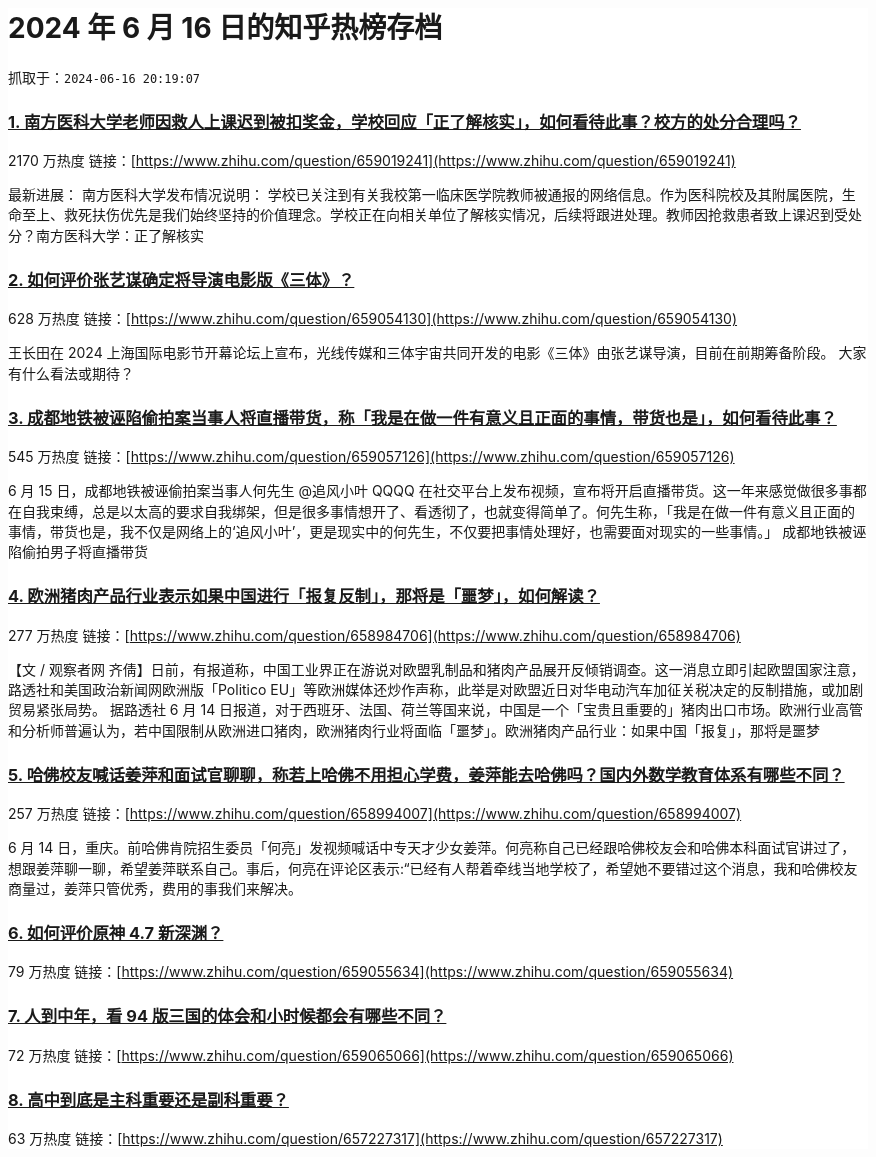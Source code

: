 # 2024 年 6 月 16 日的知乎热榜存档

抓取于：`2024-06-16 20:19:07`

### [1. 南方医科大学老师因救人上课迟到被扣奖金，学校回应「正了解核实」，如何看待此事？校方的处分合理吗？](https://www.zhihu.com/question/659019241)
2170 万热度 链接：[https://www.zhihu.com/question/659019241](https://www.zhihu.com/question/659019241)

最新进展： 南方医科大学发布情况说明： 学校已关注到有关我校第一临床医学院教师被通报的网络信息。作为医科院校及其附属医院，生命至上、救死扶伤优先是我们始终坚持的价值理念。学校正在向相关单位了解核实情况，后续将跟进处理。教师因抢救患者致上课迟到受处分？南方医科大学：正了解核实

### [2. 如何评价张艺谋确定将导演电影版《三体》？](https://www.zhihu.com/question/659054130)
628 万热度 链接：[https://www.zhihu.com/question/659054130](https://www.zhihu.com/question/659054130)

王长田在 2024 上海国际电影节开幕论坛上宣布，光线传媒和三体宇宙共同开发的电影《三体》由张艺谋导演，目前在前期筹备阶段。 大家有什么看法或期待？

### [3. 成都地铁被诬陷偷拍案当事人将直播带货，称「我是在做一件有意义且正面的事情，带货也是」，如何看待此事？](https://www.zhihu.com/question/659057126)
545 万热度 链接：[https://www.zhihu.com/question/659057126](https://www.zhihu.com/question/659057126)

6 月 15 日，成都地铁被诬偷拍案当事人何先生 @追风小叶 QQQQ 在社交平台上发布视频，宣布将开启直播带货。这一年来感觉做很多事都在自我束缚，总是以太高的要求自我绑架，但是很多事情想开了、看透彻了，也就变得简单了。何先生称，「我是在做一件有意义且正面的事情，带货也是，我不仅是网络上的‘追风小叶’，更是现实中的何先生，不仅要把事情处理好，也需要面对现实的一些事情。」 成都地铁被诬陷偷拍男子将直播带货

### [4. 欧洲猪肉产品行业表示如果中国进行「报复反制」，那将是「噩梦」，如何解读？](https://www.zhihu.com/question/658984706)
277 万热度 链接：[https://www.zhihu.com/question/658984706](https://www.zhihu.com/question/658984706)

【文 / 观察者网 齐倩】日前，有报道称，中国工业界正在游说对欧盟乳制品和猪肉产品展开反倾销调查。这一消息立即引起欧盟国家注意，路透社和美国政治新闻网欧洲版「Politico EU」等欧洲媒体还炒作声称，此举是对欧盟近日对华电动汽车加征关税决定的反制措施，或加剧贸易紧张局势。 	 据路透社 6 月 14 日报道，对于西班牙、法国、荷兰等国来说，中国是一个「宝贵且重要的」猪肉出口市场。欧洲行业高管和分析师普遍认为，若中国限制从欧洲进口猪肉，欧洲猪肉行业将面临「噩梦」。欧洲猪肉产品行业：如果中国「报复」，那将是噩梦

### [5. 哈佛校友喊话姜萍和面试官聊聊，称若上哈佛不用担心学费，姜萍能去哈佛吗？国内外数学教育体系有哪些不同？](https://www.zhihu.com/question/658994007)
257 万热度 链接：[https://www.zhihu.com/question/658994007](https://www.zhihu.com/question/658994007)

6 月 14 日，重庆。前哈佛肯院招生委员「何亮」发视频喊话中专天才少女姜萍。何亮称自己已经跟哈佛校友会和哈佛本科面试官讲过了，想跟姜萍聊一聊，希望姜萍联系自己。事后，何亮在评论区表示:“已经有人帮着牵线当地学校了，希望她不要错过这个消息，我和哈佛校友商量过，姜萍只管优秀，费用的事我们来解决。

### [6. 如何评价原神 4.7 新深渊？](https://www.zhihu.com/question/659055634)
79 万热度 链接：[https://www.zhihu.com/question/659055634](https://www.zhihu.com/question/659055634)



### [7. 人到中年，看 94 版三国的体会和小时候都会有哪些不同？](https://www.zhihu.com/question/659065066)
72 万热度 链接：[https://www.zhihu.com/question/659065066](https://www.zhihu.com/question/659065066)



### [8. 高中到底是主科重要还是副科重要？](https://www.zhihu.com/question/657227317)
63 万热度 链接：[https://www.zhihu.com/question/657227317](https://www.zhihu.com/question/657227317)
